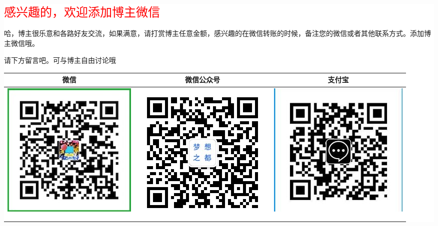







<font  color="red" size="5" >     
感兴趣的，欢迎添加博主微信
 </font>       

   



哈，博主很乐意和各路好友交流，如果满意，请打赏博主任意金额，感兴趣的在微信转账的时候，备注您的微信或者其他联系方式。添加博主微信哦。    

请下方留言吧。可与博主自由讨论哦

|微信 | 微信公众号|支付宝|
|:-------:|:-------:|:------:|
| ![微信](https://raw.githubusercontent.com/HealerJean/HealerJean.github.io/master/assets/img/tctip/weixin.jpg)|![微信公众号](https://raw.githubusercontent.com/HealerJean/HealerJean.github.io/master/assets/img/my/qrcode_for_gh_a23c07a2da9e_258.jpg)|![支付宝](https://raw.githubusercontent.com/HealerJean/HealerJean.github.io/master/assets/img/tctip/alpay.jpg) |
